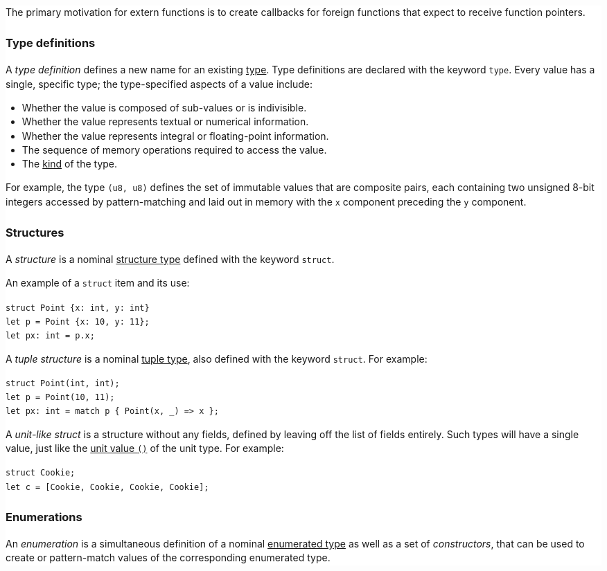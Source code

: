 The primary motivation for extern functions is
to create callbacks for foreign functions that expect to receive function
pointers.

### Type definitions

A _type definition_ defines a new name for an existing [type](#types). Type
definitions are declared with the keyword `type`. Every value has a single,
specific type; the type-specified aspects of a value include:

* Whether the value is composed of sub-values or is indivisible.
* Whether the value represents textual or numerical information.
* Whether the value represents integral or floating-point information.
* The sequence of memory operations required to access the value.
* The [kind](#type-kinds) of the type.

For example, the type `(u8, u8)` defines the set of immutable values that are composite pairs,
each containing two unsigned 8-bit integers accessed by pattern-matching and laid out in memory with the `x` component preceding the `y` component.

### Structures

A _structure_ is a nominal [structure type](#structure-types) defined with the keyword `struct`.

An example of a `struct` item and its use:

~~~~
struct Point {x: int, y: int}
let p = Point {x: 10, y: 11};
let px: int = p.x;
~~~~

A _tuple structure_ is a nominal [tuple type](#tuple-types), also defined with the keyword `struct`.
For example:

~~~~
struct Point(int, int);
let p = Point(10, 11);
let px: int = match p { Point(x, _) => x };
~~~~

A _unit-like struct_ is a structure without any fields, defined by leaving off the list of fields entirely.
Such types will have a single value, just like the [unit value `()`](#unit-and-boolean-literals) of the unit type.
For example:

~~~~
struct Cookie;
let c = [Cookie, Cookie, Cookie, Cookie];
~~~~

### Enumerations

An _enumeration_ is a simultaneous definition of a nominal [enumerated type](#enumerated-types) as well as a set of *constructors*,
that can be used to create or pattern-match values of the corresponding enumerated type.


[tutorial]: tutorial.html
[standard]: std/index.html
[extra]: extra/index.html